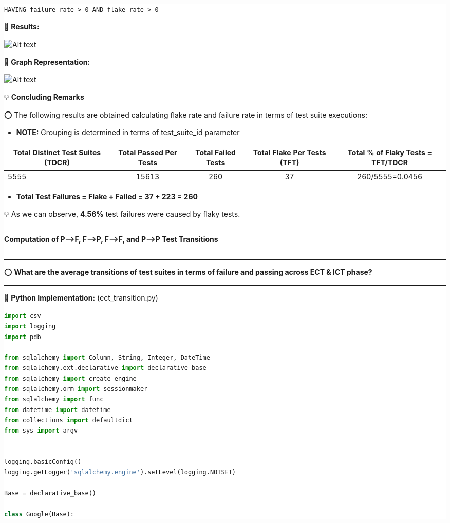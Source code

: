 ~~~MySQL
HAVING failure_rate > 0 AND flake_rate > 0
~~~


:small_red_triangle_down: **Results:**




![Alt text](http://rrezarta-krasniqi.github.io/july_29_2014/test_flakes_results.jpg)


:small_red_triangle_down: **Graph Representation:**

![Alt text](http://rrezarta-krasniqi.github.io/july_29_2014/test_flakes_graph.jpg)


:bulb: **Concluding Remarks**


:o: The following results are obtained calculating flake rate and failure rate in terms of test suite executions:


* **NOTE:** Grouping is determined in terms of test_suite_id parameter

| Total Distinct Test Suites (TDCR) | Total Passed Per Tests | Total Failed Tests | Total Flake Per Tests (TFT) | Total % of Flaky Tests = TFT/TDCR  |
|-----------------------------------|:----------------------:|:------------------:|:---------------------------:|:----------------------------------:|
|              5555                 |       15613            |         260        |             37              |               260/5555=0.0456      |


* **Total Test Failures = Flake + Failed = 37 + 223 = 260**

:bulb: As we can observe, **4.56%** test failures were caused by flaky tests. 
<br>

<hr>

**Computation of P-->F, F-->P, F-->F, and P-->P Test Transitions**
<hr>



--------

:o: **What are the average transitions of test suites in terms of failure and passing across ECT & ICT phase?**

--------


:small_red_triangle_down: **Python Implementation:** (ect_transition.py)

~~~python
import csv
import logging
import pdb

from sqlalchemy import Column, String, Integer, DateTime
from sqlalchemy.ext.declarative import declarative_base
from sqlalchemy import create_engine
from sqlalchemy.orm import sessionmaker
from sqlalchemy import func
from datetime import datetime
from collections import defaultdict
from sys import argv


logging.basicConfig()
logging.getLogger('sqlalchemy.engine').setLevel(logging.NOTSET)

Base = declarative_base()

class Google(Base):
~~~
